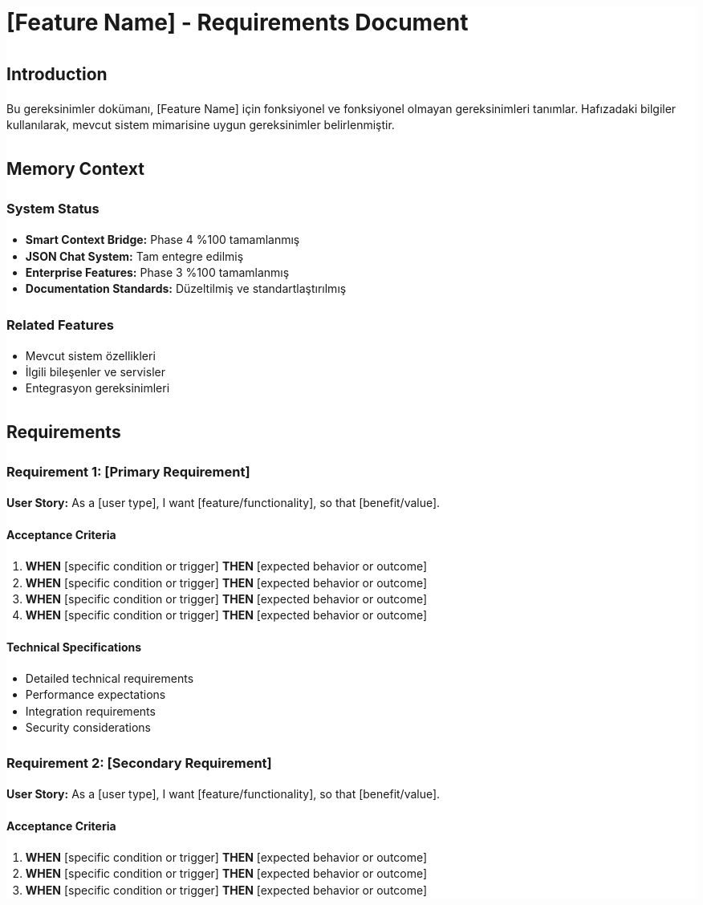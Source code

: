 # [Feature Name] - Requirements Document

## Introduction

Bu gereksinimler dokümanı, [Feature Name] için fonksiyonel ve fonksiyonel olmayan gereksinimleri tanımlar. Hafızadaki bilgiler kullanılarak, mevcut sistem mimarisine uygun gereksinimler belirlenmiştir.

## Memory Context

### System Status
- **Smart Context Bridge:** Phase 4 %100 tamamlanmış
- **JSON Chat System:** Tam entegre edilmiş
- **Enterprise Features:** Phase 3 %100 tamamlanmış
- **Documentation Standards:** Düzeltilmiş ve standartlaştırılmış

### Related Features
- Mevcut sistem özellikleri
- İlgili bileşenler ve servisler
- Entegrasyon gereksinimleri

## Requirements

### Requirement 1: [Primary Requirement]

**User Story:** As a [user type], I want [feature/functionality], so that [benefit/value].

#### Acceptance Criteria

1. **WHEN** [specific condition or trigger] **THEN** [expected behavior or outcome]
2. **WHEN** [specific condition or trigger] **THEN** [expected behavior or outcome]
3. **WHEN** [specific condition or trigger] **THEN** [expected behavior or outcome]
4. **WHEN** [specific condition or trigger] **THEN** [expected behavior or outcome]

#### Technical Specifications
- Detailed technical requirements
- Performance expectations
- Integration requirements
- Security considerations

### Requirement 2: [Secondary Requirement]

**User Story:** As a [user type], I want [feature/functionality], so that [benefit/value].

#### Acceptance Criteria

1. **WHEN** [specific condition or trigger] **THEN** [expected behavior or outcome]
2. **WHEN** [specific condition or trigger] **THEN** [expected behavior or outcome]
3. **WHEN** [specific condition or trigger] **THEN** [expected behavior or outcome]
